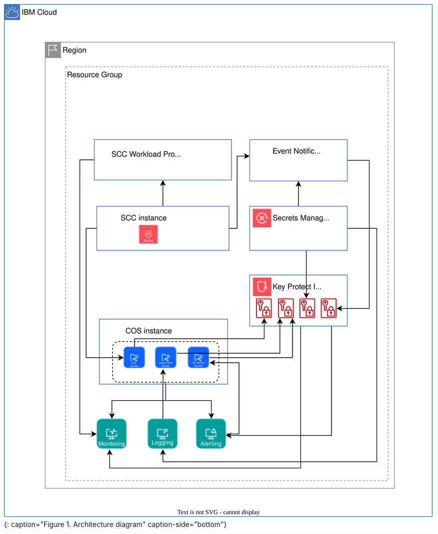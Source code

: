 ![Architecture.](core-security-services-architecture.svg "Architecture"){: caption="Figure 1. Architecture diagram" caption-side="bottom"}
